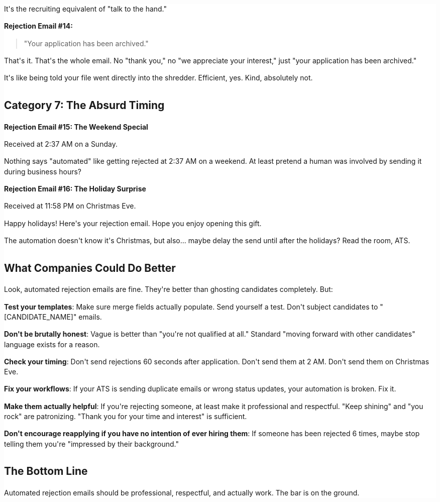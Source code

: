 It's the recruiting equivalent of "talk to the hand."

**Rejection Email #14:**

> "Your application has been archived."

That's it. That's the whole email. No "thank you," no "we appreciate your interest," just "your application has been archived."

It's like being told your file went directly into the shredder. Efficient, yes. Kind, absolutely not.

## Category 7: The Absurd Timing

**Rejection Email #15: The Weekend Special**

Received at 2:37 AM on a Sunday.

Nothing says "automated" like getting rejected at 2:37 AM on a weekend. At least pretend a human was involved by sending it during business hours?

**Rejection Email #16: The Holiday Surprise**

Received at 11:58 PM on Christmas Eve.

Happy holidays! Here's your rejection email. Hope you enjoy opening this gift.

The automation doesn't know it's Christmas, but also... maybe delay the send until after the holidays? Read the room, ATS.

## What Companies Could Do Better

Look, automated rejection emails are fine. They're better than ghosting candidates completely. But:

**Test your templates**: Make sure merge fields actually populate. Send yourself a test. Don't subject candidates to "[CANDIDATE_NAME]" emails.

**Don't be brutally honest**: Vague is better than "you're not qualified at all." Standard "moving forward with other candidates" language exists for a reason.

**Check your timing**: Don't send rejections 60 seconds after application. Don't send them at 2 AM. Don't send them on Christmas Eve.

**Fix your workflows**: If your ATS is sending duplicate emails or wrong status updates, your automation is broken. Fix it.

**Make them actually helpful**: If you're rejecting someone, at least make it professional and respectful. "Keep shining" and "you rock" are patronizing. "Thank you for your time and interest" is sufficient.

**Don't encourage reapplying if you have no intention of ever hiring them**: If someone has been rejected 6 times, maybe stop telling them you're "impressed by their background."

## The Bottom Line

Automated rejection emails should be professional, respectful, and actually work. The bar is on the ground.
